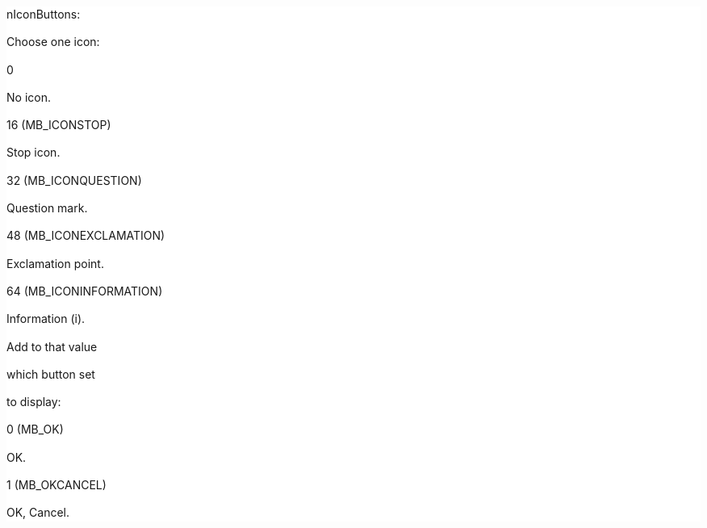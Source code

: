   <p>nIconButtons:</p>
  <p>Choose one icon:</p>
  </td>
  <td width=23% valign=top>
  <p>0</p>
  </td>
  <td width=45% valign=top>
  <p>No icon. </p>
  </td>
 </tr>
<tr>
  <td width=33% valign=top>
  <p>16 (MB_ICONSTOP)</p>
  </td>
  <td width=67% valign=top>
  <p>Stop icon.</p>
  </td>
 </tr>
<tr>
  <td width=33% valign=top>
  <p>32 (MB_ICONQUESTION)</p>
  </td>
  <td width=67% valign=top>
  <p>Question mark.</p>
  </td>
 </tr>
<tr>
  <td width=33% valign=top>
  <p>48 (MB_ICONEXCLAMATION)</p>
  </td>
  <td width=67% valign=top>
  <p>Exclamation point.</p>
  </td>
 </tr>
<tr>
  <td width=33% valign=top>
  <p>64 (MB_ICONINFORMATION)</p>
  </td>
  <td width=67% valign=top>
  <p>Information (i).</p>
  </td>
 </tr>
<tr>
  <td width=32% rowspan=6 valign=top>
  <p>Add to that value</p>
  <p>which button set</p>
  <p>to display:</p>
  </td>
  <td width=23% valign=top>
  <p>0 (MB_OK)</p>
  </td>
  <td width=45% valign=top>
  <p>OK.</p>
  </td>
 </tr>
<tr>
  <td width=33% valign=top>
  <p>1 (MB_OKCANCEL)</p>
  </td>
  <td width=67% valign=top>
  <p>OK, Cancel.</p>
  </td>
 </tr>
<tr>